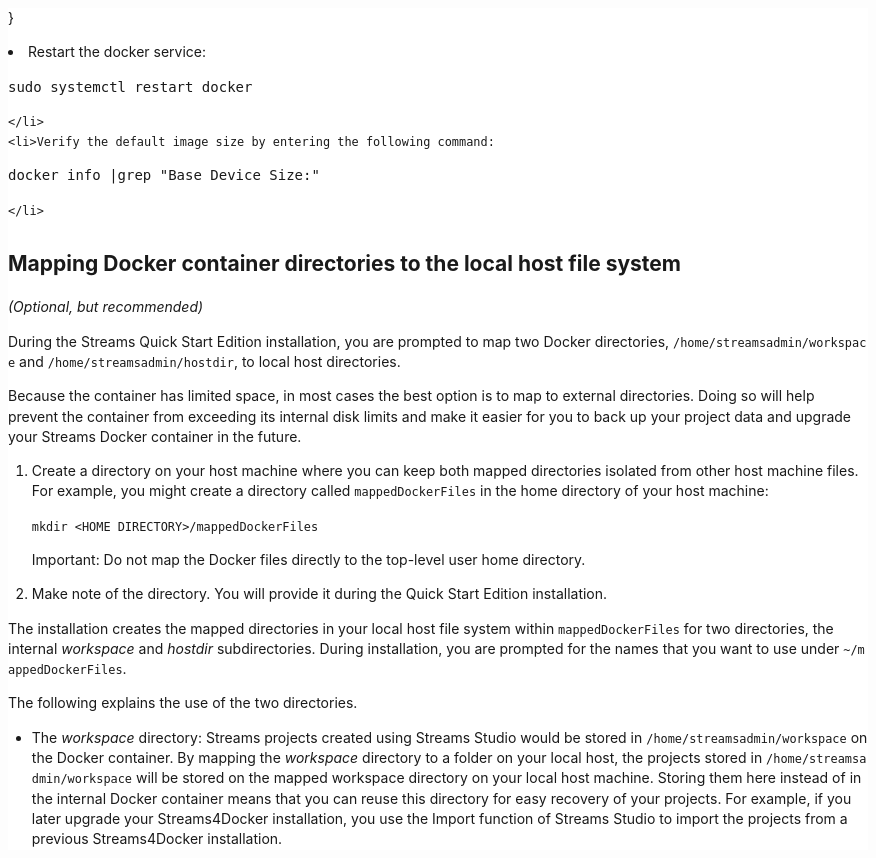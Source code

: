 }
</pre>
			</li>
		 </ol>
	</li>
	<li>Restart the docker service:
<pre>
sudo systemctl restart docker</pre>
	</li>
	<li>Verify the default image size by entering the following command:
<pre>docker info |grep "Base Device Size:"</pre>
	</li>
</ol>
</div>
</div>

<a id="map"></a>

## Mapping Docker container directories to the local host file system
*(Optional, but recommended)*

During the Streams Quick Start Edition installation, you are
prompted to map two Docker directories,
`/home/streamsadmin/workspace` and `/home/streamsadmin/hostdir`, to
local host directories.

Because the container has limited space, in most cases the best option
is to map to external directories. Doing so will help prevent the
container from exceeding its internal disk limits and make it easier for
you to back up your project data and upgrade your Streams Docker
container in the future.

1.  Create a directory on your host machine where you can keep both
    mapped directories isolated from other host machine files. For
    example, you might create a directory called `mappedDockerFiles` in the home directory of your host machine:  

    `mkdir <HOME DIRECTORY>/mappedDockerFiles`

    Important: Do not map the Docker files directly to the top-level user home
    directory.

2.  Make note of the directory. You will provide it during the Quick Start Edition installation.

The installation creates the mapped directories in your local host
file system within  `mappedDockerFiles` for two directories, the
internal *workspace* and *hostdir* subdirectories. During
installation, you are prompted for the names that you want to use
under `~/mappedDockerFiles`.

The following explains the use of the two directories.
* The *workspace* directory:  Streams projects created using Streams Studio would be stored in  `/home/streamsadmin/workspace` on the Docker container. By mapping the *workspace* directory to a folder on your local host, the projects stored in `/home/streamsadmin/workspace` will be stored on the mapped workspace directory on your local host machine. Storing them here  instead of in the internal Docker container means that you can reuse this directory for easy recovery of your projects.  For example, if you later upgrade your Streams4Docker installation, you use the Import function of Streams Studio to import the projects from a previous Streams4Docker installation.   

